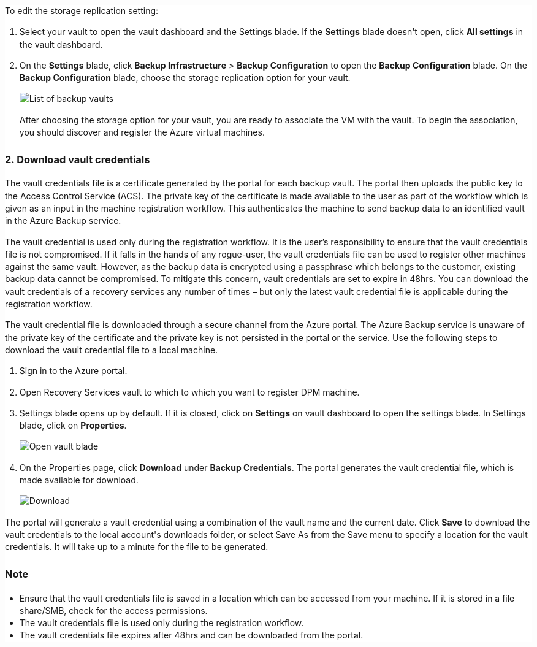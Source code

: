 To edit the storage replication setting:

1. Select your vault to open the vault dashboard and the Settings blade. If the **Settings** blade doesn't open, click **All settings** in the vault dashboard.
2. On the **Settings** blade, click **Backup Infrastructure** > **Backup Configuration** to open the **Backup Configuration** blade. On the **Backup Configuration** blade, choose the storage replication option for your vault.

    ![List of backup vaults](./media/backup-azure-vms-first-look-arm/choose-storage-configuration-rs-vault.png)

    After choosing the storage option for your vault, you are ready to associate the VM with the vault. To begin the association, you should discover and register the Azure virtual machines.

### 2. Download vault credentials
The vault credentials file is a certificate generated by the portal for each backup vault. The portal then uploads the public key to the Access Control Service (ACS). The private key of the certificate is made available to the user as part of the workflow which is given as an input in the machine registration workflow. This authenticates the machine to send backup data to an identified vault in the Azure Backup service.

The vault credential is used only during the registration workflow. It is the user’s responsibility to ensure that the vault credentials file is not compromised. If it falls in the hands of any rogue-user, the vault credentials file can be used to register other machines against the same vault. However, as the backup data is encrypted using a passphrase which belongs to the customer, existing backup data cannot be compromised. To mitigate this concern, vault credentials are set to expire in 48hrs. You can download the vault credentials of a recovery services any number of times – but only the latest vault credential file is applicable during the registration workflow.

The vault credential file is downloaded through a secure channel from the Azure portal. The Azure Backup service is unaware of the private key of the certificate and the private key is not persisted in the portal or the service. Use the following steps to download the vault credential file to a local machine.

1. Sign in to the [Azure portal](https://portal.azure.com/).
2. Open Recovery Services vault to which to which you want to register DPM machine.
3. Settings blade opens up by default. If it is closed, click on **Settings** on vault dashboard to open the settings blade. In Settings blade, click on **Properties**.

    ![Open vault blade](./media/backup-azure-dpm-introduction/vault-settings-dpm.png)
4. On the Properties page, click **Download** under **Backup Credentials**. The  portal generates the vault credential file, which is made available for download.

    ![Download](./media/backup-azure-dpm-introduction/vault-credentials.png)

The portal will generate a vault credential using a combination of the vault name and the current date. Click **Save** to download the vault credentials to the local account's downloads folder, or select Save As from the Save menu to specify a location for the vault credentials. It will take up to a minute for the file to be generated.

### Note
* Ensure that the vault credentials file is saved in a location which can be accessed from your machine. If it is stored in a file share/SMB, check for the access permissions.
* The vault credentials file is used only during the registration workflow.
* The vault credentials file expires after 48hrs and can be downloaded from the portal.
